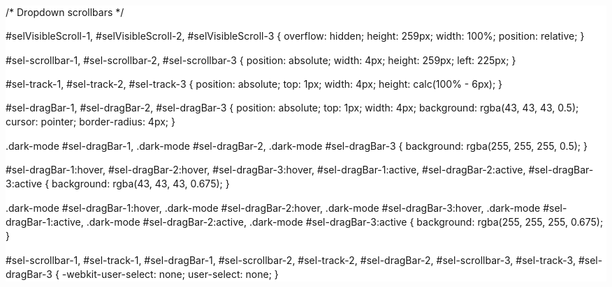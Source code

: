 /* Dropdown scrollbars */

#selVisibleScroll-1, #selVisibleScroll-2, #selVisibleScroll-3 {
    overflow: hidden;
    height: 259px;
    width: 100%;
    position: relative;
}

#sel-scrollbar-1, #sel-scrollbar-2, #sel-scrollbar-3 {
    position: absolute;
    width: 4px;
    height: 259px;
    left: 225px;
}

#sel-track-1, #sel-track-2, #sel-track-3 {
    position: absolute;
    top: 1px;
    width: 4px;
    height: calc(100% - 6px);
}

#sel-dragBar-1, #sel-dragBar-2, #sel-dragBar-3 {
    position: absolute;
    top: 1px;
    width: 4px;
    background: rgba(43, 43, 43, 0.5);
    cursor: pointer;
    border-radius: 4px;
}

.dark-mode #sel-dragBar-1, .dark-mode #sel-dragBar-2, .dark-mode #sel-dragBar-3 {
    background: rgba(255, 255, 255, 0.5);
}

#sel-dragBar-1:hover, #sel-dragBar-2:hover, #sel-dragBar-3:hover, 
#sel-dragBar-1:active, #sel-dragBar-2:active, #sel-dragBar-3:active {
    background: rgba(43, 43, 43, 0.675);
}

.dark-mode #sel-dragBar-1:hover,
.dark-mode #sel-dragBar-2:hover,
.dark-mode #sel-dragBar-3:hover,
.dark-mode #sel-dragBar-1:active,
.dark-mode #sel-dragBar-2:active,
.dark-mode #sel-dragBar-3:active {
    background: rgba(255, 255, 255, 0.675);
}

#sel-scrollbar-1, #sel-track-1, #sel-dragBar-1, 
#sel-scrollbar-2, #sel-track-2, #sel-dragBar-2,
#sel-scrollbar-3, #sel-track-3, #sel-dragBar-3 {
    -webkit-user-select: none;
    user-select: none;
}
